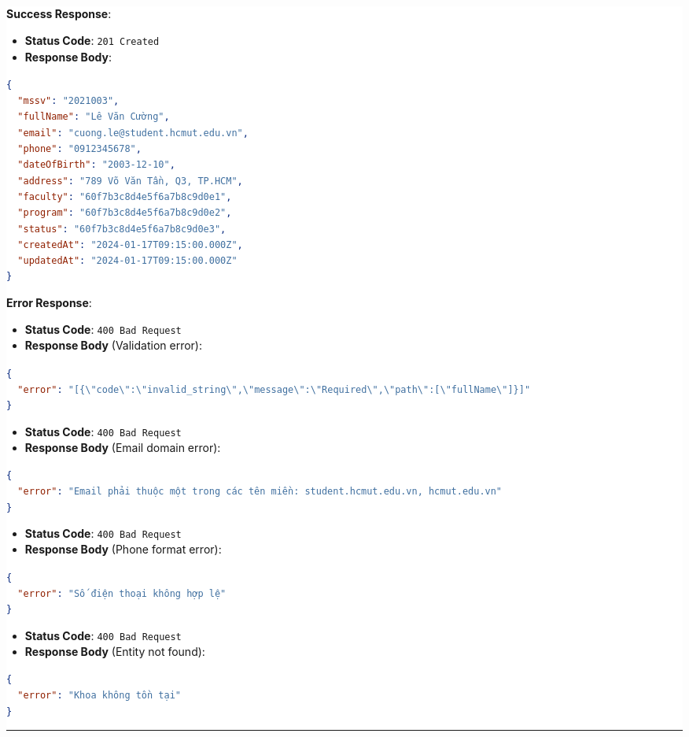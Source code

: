 **Success Response**:

- **Status Code**: `201 Created`
- **Response Body**:

```json
{
  "mssv": "2021003",
  "fullName": "Lê Văn Cường",
  "email": "cuong.le@student.hcmut.edu.vn",
  "phone": "0912345678",
  "dateOfBirth": "2003-12-10",
  "address": "789 Võ Văn Tần, Q3, TP.HCM",
  "faculty": "60f7b3c8d4e5f6a7b8c9d0e1",
  "program": "60f7b3c8d4e5f6a7b8c9d0e2",
  "status": "60f7b3c8d4e5f6a7b8c9d0e3",
  "createdAt": "2024-01-17T09:15:00.000Z",
  "updatedAt": "2024-01-17T09:15:00.000Z"
}
```

**Error Response**:

- **Status Code**: `400 Bad Request`
- **Response Body** (Validation error):

```json
{
  "error": "[{\"code\":\"invalid_string\",\"message\":\"Required\",\"path\":[\"fullName\"]}]"
}
```

- **Status Code**: `400 Bad Request`
- **Response Body** (Email domain error):

```json
{
  "error": "Email phải thuộc một trong các tên miền: student.hcmut.edu.vn, hcmut.edu.vn"
}
```

- **Status Code**: `400 Bad Request`
- **Response Body** (Phone format error):

```json
{
  "error": "Số điện thoại không hợp lệ"
}
```

- **Status Code**: `400 Bad Request`
- **Response Body** (Entity not found):

```json
{
  "error": "Khoa không tồn tại"
}
```

---